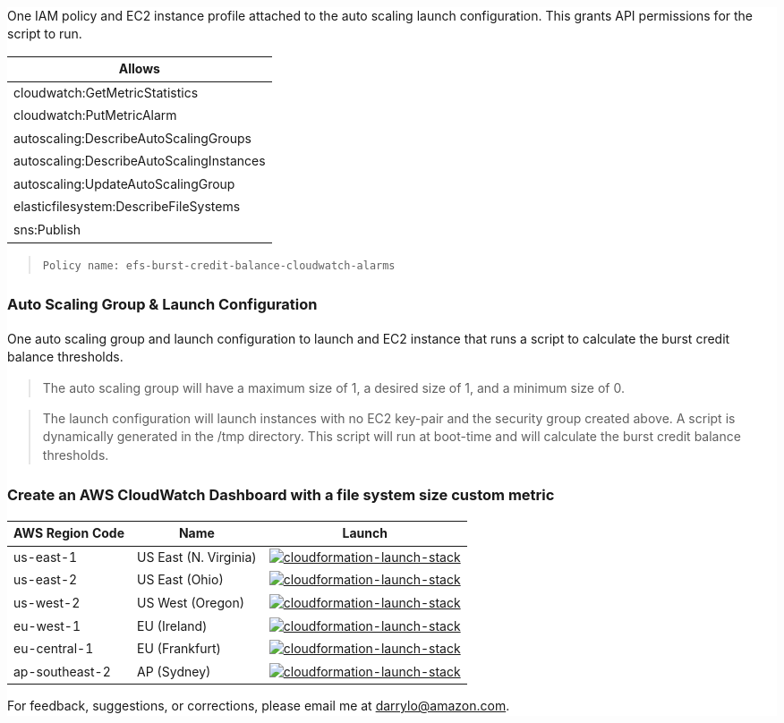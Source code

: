 One IAM policy and EC2 instance profile attached to the auto scaling launch configuration. This grants API permissions for the script to run.

| Allows |
| --- |
| cloudwatch:GetMetricStatistics |
| cloudwatch:PutMetricAlarm |
| autoscaling:DescribeAutoScalingGroups |
| autoscaling:DescribeAutoScalingInstances |
| autoscaling:UpdateAutoScalingGroup |
| elasticfilesystem:DescribeFileSystems |
| sns:Publish |

>```Policy name: efs-burst-credit-balance-cloudwatch-alarms```

### Auto Scaling Group & Launch Configuration

One auto scaling group and launch configuration to launch and EC2 instance that runs a script to calculate the burst credit balance thresholds.

>The auto scaling group will have a maximum size of 1, a desired size of 1, and a minimum size of 0.

>The launch configuration will launch instances with no EC2 key-pair and the security group created above. A script is dynamically generated in the /tmp directory. This script will run at boot-time and will calculate the burst credit balance thresholds.

### Create an AWS CloudWatch Dashboard with a file system size custom metric

| AWS Region Code | Name | Launch |
| --- | --- | --- 
| us-east-1 |US East (N. Virginia)| [![cloudformation-launch-stack](https://s3.amazonaws.com/amazon-elastic-file-system/tutorial/deploy_to_aws_20171004_v2.png)](https://console.aws.amazon.com/cloudformation/home?region=us-east-1#/stacks/new?stackName=efs-create-dashboard&templateURL=https://s3.amazonaws.com/amazon-elastic-file-system/tutorial/create-file-system/efs-dashboard-with-size-monitor.yml) |
| us-east-2 |US East (Ohio)| [![cloudformation-launch-stack](https://s3.amazonaws.com/amazon-elastic-file-system/tutorial/deploy_to_aws_20171004_v2.png)](https://console.aws.amazon.com/cloudformation/home?region=us-east-2#/stacks/new?stackName=efs-create-dashboard&templateURL=https://s3.amazonaws.com/amazon-elastic-file-system/tutorial/create-file-system/efs-dashboard-with-size-monitor.yml) |
| us-west-2 |US West (Oregon)| [![cloudformation-launch-stack](https://s3.amazonaws.com/amazon-elastic-file-system/tutorial/deploy_to_aws_20171004_v2.png)](https://console.aws.amazon.com/cloudformation/home?region=us-west-2#/stacks/new?stackName=efs-create-dashboard&templateURL=https://s3.amazonaws.com/amazon-elastic-file-system/tutorial/create-file-system/efs-dashboard-with-size-monitor.yml) |
| eu-west-1 |EU (Ireland)| [![cloudformation-launch-stack](https://s3.amazonaws.com/amazon-elastic-file-system/tutorial/deploy_to_aws_20171004_v2.png)](https://console.aws.amazon.com/cloudformation/home?region=eu-west-1#/stacks/new?stackName=efs-create-dashboard&templateURL=https://s3.amazonaws.com/amazon-elastic-file-system/tutorial/create-file-system/efs-dashboard-with-size-monitor.yml) |
| eu-central-1 |EU (Frankfurt)| [![cloudformation-launch-stack](https://s3.amazonaws.com/amazon-elastic-file-system/tutorial/deploy_to_aws_20171004_v2.png)](https://console.aws.amazon.com/cloudformation/home?region=eu-central-1#/stacks/new?stackName=efs-create-dashboard&templateURL=https://s3.amazonaws.com/amazon-elastic-file-system/tutorial/create-file-system/efs-dashboard-with-size-monitor.yml) |
| ap-southeast-2 |AP (Sydney)| [![cloudformation-launch-stack](https://s3.amazonaws.com/amazon-elastic-file-system/tutorial/deploy_to_aws_20171004_v2.png)](https://console.aws.amazon.com/cloudformation/home?region=ap-southeast-2#/stacks/new?stackName=efs-create-dashboard&templateURL=https://s3.amazonaws.com/amazon-elastic-file-system/tutorial/create-file-system/efs-dashboard-with-size-monitor.yml) |



For feedback, suggestions, or corrections, please email me at [darrylo@amazon.com](mailto:darrylo@amazon.com).
